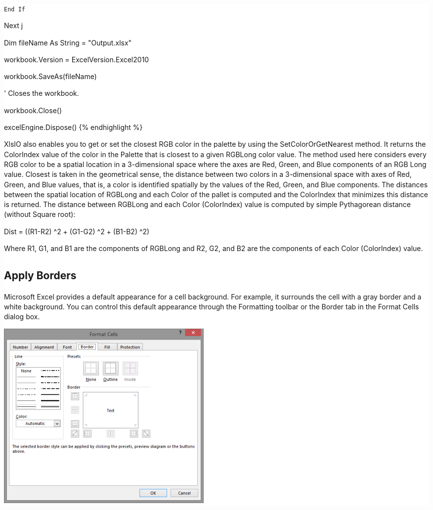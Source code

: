     End If

Next j



Dim fileName As String = "Output.xlsx"

workbook.Version = ExcelVersion.Excel2010



workbook.SaveAs(fileName)



' Closes the workbook.

workbook.Close()

excelEngine.Dispose()
{% endhighlight %}


XlsIO also enables you to get or set the closest RGB color in the palette by using the SetColorOrGetNearest method. It returns the ColorIndex value of the color in the Palette that is closest to a given RGBLong color value. The method used here considers every RGB color to be a spatial location in a 3-dimensional space where the axes are Red, Green, and Blue components of an RGB Long value. Closest is taken in the geometrical sense, the distance between two colors in a 3-dimensional space with axes of Red, Green, and Blue values, that is, a color is identified spatially by the values of the Red, Green, and Blue components. The distances between the spatial location of RGBLong and each Color of the pallet is computed and the ColorIndex that minimizes this distance is returned. The distance between RGBLong and each Color (ColorIndex) value is computed by simple Pythagorean distance (without Square root):

Dist = ((R1-R2) ^2 + (G1-G2) ^2 + (B1-B2) ^2)

Where R1, G1, and B1 are the components of RGBLong and R2, G2, and B2 are the components of each Color (ColorIndex) value.

## Apply Borders

Microsoft Excel provides a default appearance for a cell background. For example, it surrounds the cell with a gray border and a white background. You can control this default appearance through the Formatting toolbar or the Border tab in the Format Cells dialog box.



![](Cell-or-Range-Formatting_images/Cell-or-Range-Formatting_img13.png)
